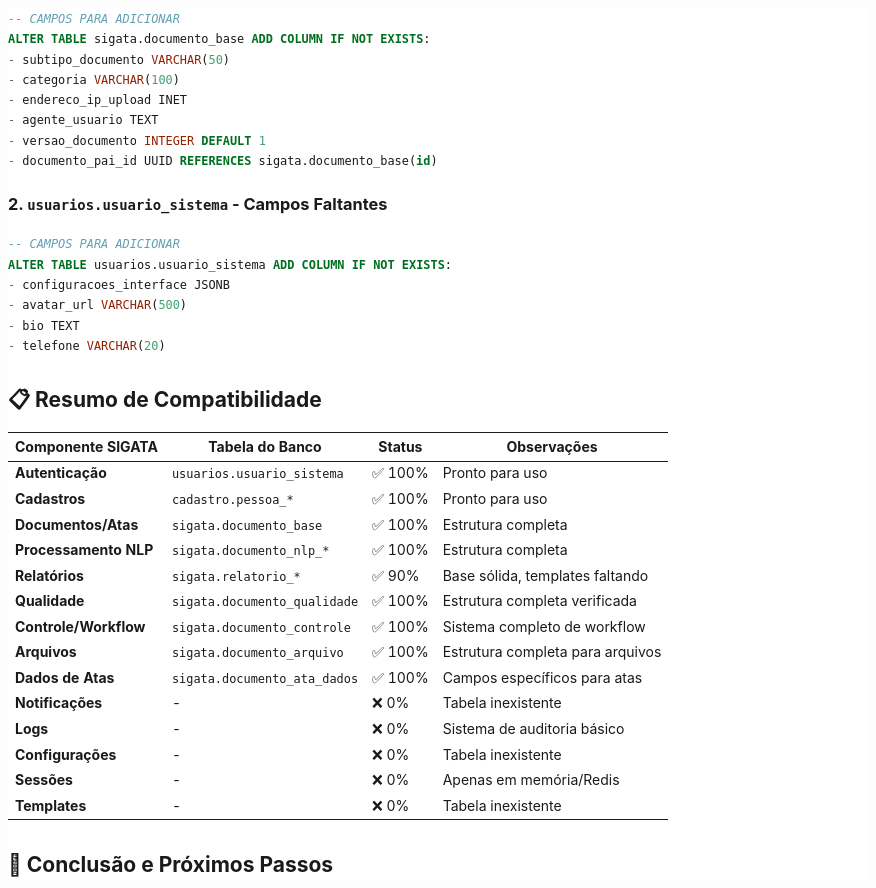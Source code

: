 ```sql
-- CAMPOS PARA ADICIONAR
ALTER TABLE sigata.documento_base ADD COLUMN IF NOT EXISTS:
- subtipo_documento VARCHAR(50)
- categoria VARCHAR(100)
- endereco_ip_upload INET
- agente_usuario TEXT
- versao_documento INTEGER DEFAULT 1
- documento_pai_id UUID REFERENCES sigata.documento_base(id)
```

### 2. **`usuarios.usuario_sistema` - Campos Faltantes**

```sql
-- CAMPOS PARA ADICIONAR
ALTER TABLE usuarios.usuario_sistema ADD COLUMN IF NOT EXISTS:
- configuracoes_interface JSONB
- avatar_url VARCHAR(500)
- bio TEXT
- telefone VARCHAR(20)
```

## 📋 **Resumo de Compatibilidade**

| Componente SIGATA     | Tabela do Banco              | Status  | Observações                      |
| --------------------- | ---------------------------- | ------- | -------------------------------- |
| **Autenticação**      | `usuarios.usuario_sistema`   | ✅ 100% | Pronto para uso                  |
| **Cadastros**         | `cadastro.pessoa_*`          | ✅ 100% | Pronto para uso                  |
| **Documentos/Atas**   | `sigata.documento_base`      | ✅ 100% | Estrutura completa               |
| **Processamento NLP** | `sigata.documento_nlp_*`     | ✅ 100% | Estrutura completa               |
| **Relatórios**        | `sigata.relatorio_*`         | ✅ 90%  | Base sólida, templates faltando  |
| **Qualidade**         | `sigata.documento_qualidade` | ✅ 100% | Estrutura completa verificada    |
| **Controle/Workflow** | `sigata.documento_controle`  | ✅ 100% | Sistema completo de workflow     |
| **Arquivos**          | `sigata.documento_arquivo`   | ✅ 100% | Estrutura completa para arquivos |
| **Dados de Atas**     | `sigata.documento_ata_dados` | ✅ 100% | Campos específicos para atas     |
| **Notificações**      | -                            | ❌ 0%   | Tabela inexistente               |
| **Logs**              | -                            | ❌ 0%   | Sistema de auditoria básico      |
| **Configurações**     | -                            | ❌ 0%   | Tabela inexistente               |
| **Sessões**           | -                            | ❌ 0%   | Apenas em memória/Redis          |
| **Templates**         | -                            | ❌ 0%   | Tabela inexistente               |

## 🎯 **Conclusão e Próximos Passos**
